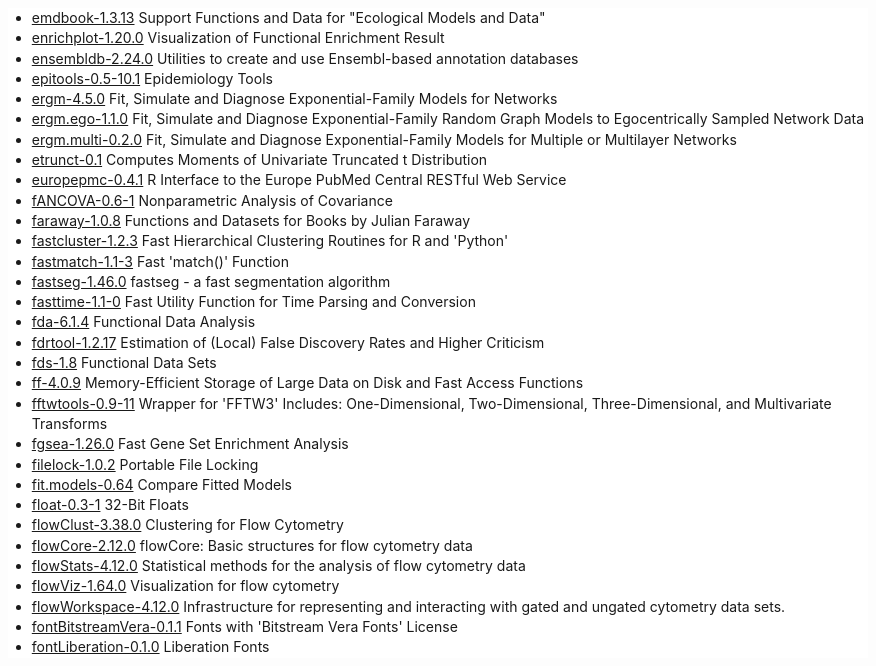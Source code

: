   * [emdbook-1.3.13](https://cran.r-project.org/web/packages/emdbook/index.html) Support Functions and Data for "Ecological Models and Data"
  * [enrichplot-1.20.0](https://www.bioconductor.org/packages/release/bioc/html/enrichplot.html) Visualization of Functional Enrichment Result
  * [ensembldb-2.24.0](https://www.bioconductor.org/packages/release/bioc/html/ensembldb.html) Utilities to create and use Ensembl-based annotation databases
  * [epitools-0.5-10.1](https://cran.r-project.org/web/packages/epitools/index.html) Epidemiology Tools
  * [ergm-4.5.0](https://cran.r-project.org/web/packages/ergm/index.html) Fit, Simulate and Diagnose Exponential-Family Models for
Networks
  * [ergm.ego-1.1.0](https://cran.r-project.org/web/packages/ergm.ego/index.html) Fit, Simulate and Diagnose Exponential-Family Random Graph
Models to Egocentrically Sampled Network Data
  * [ergm.multi-0.2.0](https://cran.r-project.org/web/packages/ergm.multi/index.html) Fit, Simulate and Diagnose Exponential-Family Models for
Multiple or Multilayer Networks
  * [etrunct-0.1](https://cran.r-project.org/web/packages/etrunct/index.html) Computes Moments of Univariate Truncated t Distribution
  * [europepmc-0.4.1](https://cran.r-project.org/web/packages/europepmc/index.html) R Interface to the Europe PubMed Central RESTful Web Service
  * [fANCOVA-0.6-1](https://cran.r-project.org/web/packages/fANCOVA/index.html) Nonparametric Analysis of Covariance
  * [faraway-1.0.8](https://cran.r-project.org/web/packages/faraway/index.html) Functions and Datasets for Books by Julian Faraway
  * [fastcluster-1.2.3](https://cran.r-project.org/web/packages/fastcluster/index.html) Fast Hierarchical Clustering Routines for R and 'Python'
  * [fastmatch-1.1-3](https://cran.r-project.org/web/packages/fastmatch/index.html) Fast 'match()' Function
  * [fastseg-1.46.0](https://www.bioconductor.org/packages/release/bioc/html/fastseg.html) fastseg - a fast segmentation algorithm
  * [fasttime-1.1-0](https://cran.r-project.org/web/packages/fasttime/index.html) Fast Utility Function for Time Parsing and Conversion
  * [fda-6.1.4](https://cran.r-project.org/web/packages/fda/index.html) Functional Data Analysis
  * [fdrtool-1.2.17](https://cran.r-project.org/web/packages/fdrtool/index.html) Estimation of (Local) False Discovery Rates and Higher Criticism
  * [fds-1.8](https://cran.r-project.org/web/packages/fds/index.html) Functional Data Sets
  * [ff-4.0.9](https://cran.r-project.org/web/packages/ff/index.html) Memory-Efficient Storage of Large Data on Disk and Fast Access
Functions
  * [fftwtools-0.9-11](https://cran.r-project.org/web/packages/fftwtools/index.html) Wrapper for 'FFTW3' Includes: One-Dimensional, Two-Dimensional,
Three-Dimensional, and Multivariate Transforms
  * [fgsea-1.26.0](https://www.bioconductor.org/packages/release/bioc/html/fgsea.html) Fast Gene Set Enrichment Analysis
  * [filelock-1.0.2](https://cran.r-project.org/web/packages/filelock/index.html) Portable File Locking
  * [fit.models-0.64](https://cran.r-project.org/web/packages/fit.models/index.html) Compare Fitted Models
  * [float-0.3-1](https://cran.r-project.org/web/packages/float/index.html) 32-Bit Floats
  * [flowClust-3.38.0](https://www.bioconductor.org/packages/release/bioc/html/flowClust.html) Clustering for Flow Cytometry
  * [flowCore-2.12.0](https://www.bioconductor.org/packages/release/bioc/html/flowCore.html) flowCore: Basic structures for flow cytometry data
  * [flowStats-4.12.0](https://www.bioconductor.org/packages/release/bioc/html/flowStats.html) Statistical methods for the analysis of flow cytometry data
  * [flowViz-1.64.0](https://www.bioconductor.org/packages/release/bioc/html/flowViz.html) Visualization for flow cytometry
  * [flowWorkspace-4.12.0](https://www.bioconductor.org/packages/release/bioc/html/flowWorkspace.html) Infrastructure for representing and interacting with gated and ungated cytometry data sets.
  * [fontBitstreamVera-0.1.1](https://cran.r-project.org/web/packages/fontBitstreamVera/index.html) Fonts with 'Bitstream Vera Fonts' License
  * [fontLiberation-0.1.0](https://cran.r-project.org/web/packages/fontLiberation/index.html) Liberation Fonts